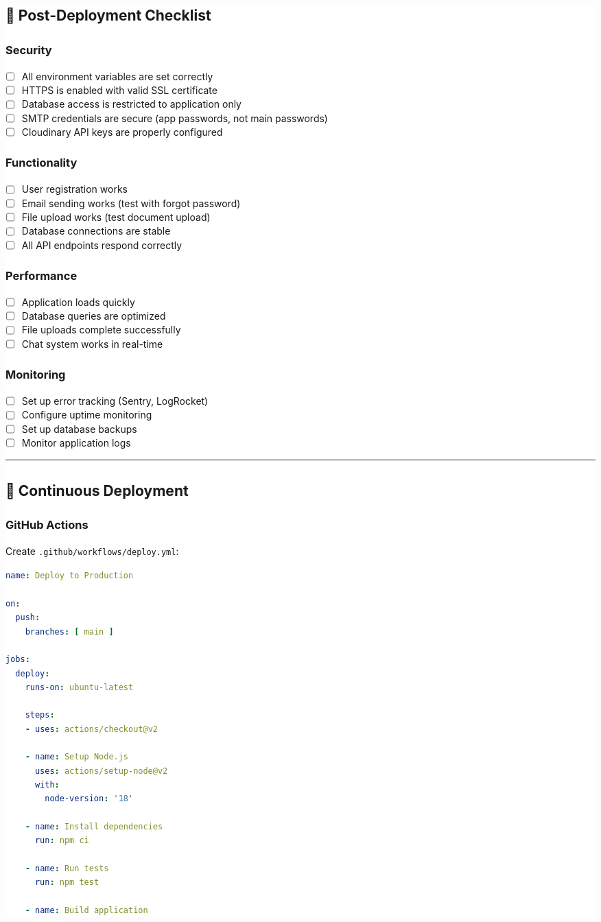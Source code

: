 ## 🔧 Post-Deployment Checklist

### Security
- [ ] All environment variables are set correctly
- [ ] HTTPS is enabled with valid SSL certificate
- [ ] Database access is restricted to application only
- [ ] SMTP credentials are secure (app passwords, not main passwords)
- [ ] Cloudinary API keys are properly configured

### Functionality
- [ ] User registration works
- [ ] Email sending works (test with forgot password)
- [ ] File upload works (test document upload)
- [ ] Database connections are stable
- [ ] All API endpoints respond correctly

### Performance
- [ ] Application loads quickly
- [ ] Database queries are optimized
- [ ] File uploads complete successfully
- [ ] Chat system works in real-time

### Monitoring
- [ ] Set up error tracking (Sentry, LogRocket)
- [ ] Configure uptime monitoring
- [ ] Set up database backups
- [ ] Monitor application logs

---

## 🔄 Continuous Deployment

### GitHub Actions

Create `.github/workflows/deploy.yml`:
```yaml
name: Deploy to Production

on:
  push:
    branches: [ main ]

jobs:
  deploy:
    runs-on: ubuntu-latest
    
    steps:
    - uses: actions/checkout@v2
    
    - name: Setup Node.js
      uses: actions/setup-node@v2
      with:
        node-version: '18'
        
    - name: Install dependencies
      run: npm ci
      
    - name: Run tests
      run: npm test
      
    - name: Build application
```